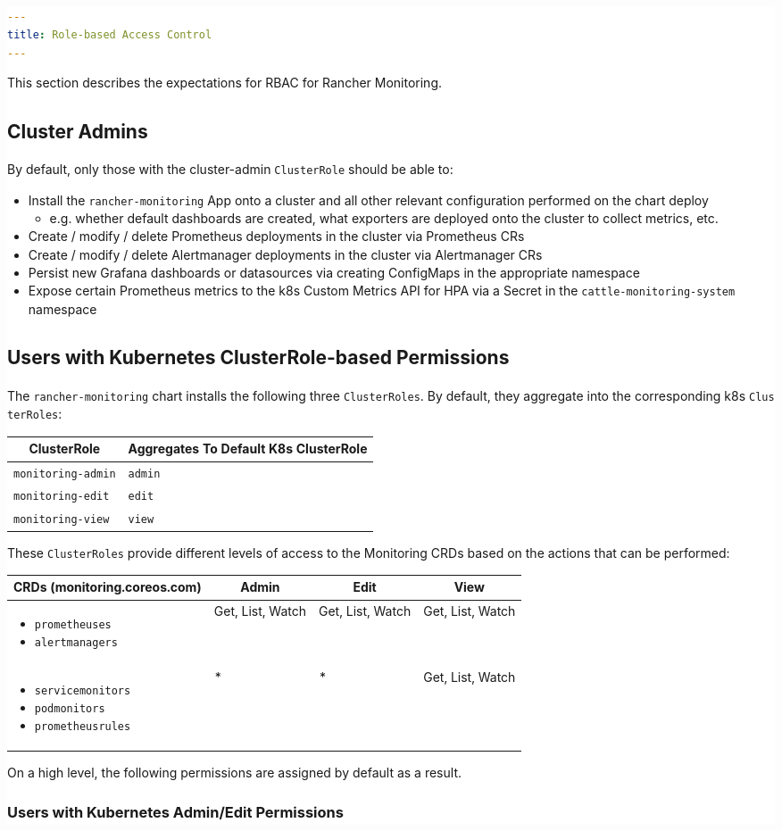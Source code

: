 ```yaml
---
title: Role-based Access Control
---
```


<head>
  <link rel="canonical" href="https://ranchermanager.docs.rancher.com/integrations-in-rancher/monitoring-and-alerting/rbac-for-monitoring"/>
</head>

This section describes the expectations for RBAC for Rancher Monitoring.


## Cluster Admins

By default, only those with the cluster-admin `ClusterRole` should be able to:

- Install the `rancher-monitoring` App onto a cluster and all other relevant configuration performed on the chart deploy
  - e.g. whether default dashboards are created, what exporters are deployed onto the cluster to collect metrics, etc.
- Create / modify / delete Prometheus deployments in the cluster via Prometheus CRs
- Create / modify / delete Alertmanager deployments in the cluster via Alertmanager CRs
- Persist new Grafana dashboards or datasources via creating ConfigMaps in the appropriate namespace
- Expose certain Prometheus metrics to the k8s Custom Metrics API for HPA via a Secret in the `cattle-monitoring-system` namespace

## Users with Kubernetes ClusterRole-based Permissions

The `rancher-monitoring` chart installs the following three `ClusterRoles`. By default, they aggregate into the corresponding k8s `ClusterRoles`:

| ClusterRole | Aggregates To Default K8s ClusterRole  |
| ------------------------------| ---------------------------|
| `monitoring-admin` | `admin`|
| `monitoring-edit` | `edit` |
| `monitoring-view` | `view ` |

These `ClusterRoles` provide different levels of access to the Monitoring CRDs based on the actions that can be performed:

| CRDs (monitoring.coreos.com) | Admin | Edit | View |
| ------------------------------| ---------------------------| ---------------------------| ---------------------------|
| <ul><li>`prometheuses`</li><li>`alertmanagers`</li></ul>| Get, List, Watch | Get, List, Watch | Get, List, Watch |
| <ul><li>`servicemonitors`</li><li>`podmonitors`</li><li>`prometheusrules`</li></ul>| * | * | Get, List, Watch |

On a high level, the following permissions are assigned by default as a result.

### Users with Kubernetes Admin/Edit Permissions
